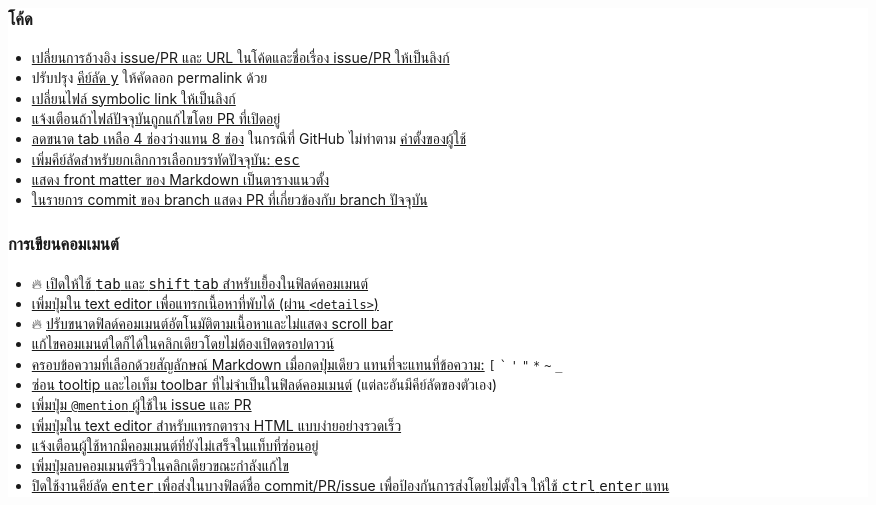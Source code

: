 

### โค้ด

- [](# "linkify-code") [เปลี่ยนการอ้างอิง issue/PR และ URL ในโค้ดและชื่อเรื่อง issue/PR ให้เป็นลิงก์](https://cloud.githubusercontent.com/assets/170270/25370217/61718820-29b3-11e7-89c5-2959eaf8cac8.png)
- [](# "copy-on-y") ปรับปรุง [คีย์ลัด <kbd>y</kbd>](https://help.github.com/articles/getting-permanent-links-to-files/) ให้คัดลอก permalink ด้วย
- [](# "linkify-symbolic-links") [เปลี่ยนไฟล์ symbolic link ให้เป็นลิงก์](https://user-images.githubusercontent.com/1402241/62036664-6d0e6880-b21c-11e9-9270-4ae30cc10de2.png)
- [](# "list-prs-for-file") [แจ้งเตือนถ้าไฟล์ปัจจุบันถูกแก้ไขโดย PR ที่เปิดอยู่](https://user-images.githubusercontent.com/1402241/234559302-b9911ac2-a1bb-4f8a-8e88-078d631cde18.png)
- [](# "refined-github.css") [ลดขนาด tab เหลือ 4 ช่องว่างแทน 8 ช่อง](https://cloud.githubusercontent.com/assets/170270/14170088/d3be931e-f755-11e5-8edf-c5f864336382.png) ในกรณีที่ GitHub ไม่ทำตาม [ค่าตั้งของผู้ใช้](https://github.com/settings/appearance)
- [](# "esc-to-deselect-line") [เพิ่มคีย์ลัดสำหรับยกเลิกการเลือกบรรทัดปัจจุบัน: <kbd>esc</kbd>](https://github.com/refined-github/refined-github/issues/1590)
- [](# "vertical-front-matter") [แสดง front matter ของ Markdown เป็นตารางแนวตั้ง](https://user-images.githubusercontent.com/44045911/87251695-26069b00-c4a0-11ea-9077-53ce366490ed.png)
- [](# "list-prs-for-branch") [ในรายการ commit ของ branch แสดง PR ที่เกี่ยวข้องกับ branch ปัจจุบัน](https://user-images.githubusercontent.com/16872793/119760295-b8751a80-be77-11eb-87da-91d0c403bb49.png)



### การเขียนคอมเมนต์

- [](# "tab-to-indent") 🔥 [เปิดให้ใช้ <kbd>tab</kbd> และ <kbd>shift</kbd> <kbd>tab</kbd> สำหรับเยื้องในฟิลด์คอมเมนต์](https://user-images.githubusercontent.com/1402241/33802977-beb8497c-ddbf-11e7-899c-698d89298de4.gif)
- [](# "collapsible-content-button") [เพิ่มปุ่มใน text editor เพื่อแทรกเนื้อหาที่พับได้ (ผ่าน `<details>`)](https://github-production-user-asset-6210df.s3.amazonaws.com/83146190/260875648-bd495d27-4cd1-4190-bcc5-b8b476f07d39.png)
- [](# "fit-textareas") 🔥 [ปรับขนาดฟิลด์คอมเมนต์อัตโนมัติตามเนื้อหาและไม่แสดง scroll bar](https://user-images.githubusercontent.com/1402241/54336211-66fd5e00-4666-11e9-9c5e-111fccab004d.gif)
- [](# "quick-comment-edit") [แก้ไขคอมเมนต์ใดก็ได้ในคลิกเดียวโดยไม่ต้องเปิดดรอปดาวน์](https://user-images.githubusercontent.com/46634000/162252055-54750c89-0ddc-487a-b4ad-cec6009d9870.png)
- [](# "one-key-formatting") [ครอบข้อความที่เลือกด้วยสัญลักษณ์ Markdown เมื่อกดปุ่มเดียว แทนที่จะแทนที่ข้อความ:](https://github-production-user-asset-6210df.s3.amazonaws.com/83146190/261155564-e7aabd0e-b14b-4fe6-b379-62e7419c43f8.gif) `[` `` ` `` `'` `"` `*` `~` `_`
- [](# "clean-rich-text-editor") [ซ่อน tooltip และไอเท็ม toolbar ที่ไม่จำเป็นในฟิลด์คอมเมนต์](https://user-images.githubusercontent.com/46634000/158201651-7364aba7-f9d0-4a51-89c4-2ced0cc34e48.png) (แต่ละอันมีคีย์ลัดของตัวเอง)
- [](# "quick-mention") [เพิ่มปุ่ม `@mention` ผู้ใช้ใน issue และ PR](https://github-production-user-asset-6210df.s3.amazonaws.com/83146190/261158402-5a79cc3e-4331-475f-8063-5ed81fefcf10.gif)
- [](# "table-input") [เพิ่มปุ่มใน text editor สำหรับแทรกตาราง HTML แบบง่ายอย่างรวดเร็ว](https://user-images.githubusercontent.com/46634000/94559114-09892c00-0261-11eb-8fb0-c5a85ea76b6f.gif)
- [](# "unfinished-comments") [แจ้งเตือนผู้ใช้หากมีคอมเมนต์ที่ยังไม่เสร็จในแท็บที่ซ่อนอยู่](https://user-images.githubusercontent.com/1402241/97792086-423d5d80-1b9f-11eb-9a3a-daf716d10b0e.gif)
- [](# "quick-review-comment-deletion") [เพิ่มปุ่มลบคอมเมนต์รีวิวในคลิกเดียวขณะกำลังแก้ไข](https://user-images.githubusercontent.com/46634000/115445792-9fdd6900-a216-11eb-9ba3-6dab4d2f9d32.png)
- [](# "avoid-accidental-submissions") [ปิดใช้งานคีย์ลัด <kbd>enter</kbd> เพื่อส่งในบางฟิลด์ชื่อ commit/PR/issue เพื่อป้องกันการส่งโดยไม่ตั้งใจ ให้ใช้ <kbd>ctrl</kbd> <kbd>enter</kbd> แทน](https://user-images.githubusercontent.com/723651/125863341-6cf0bce0-f120-4cec-ac1f-1ce35920e7a7.gif)

